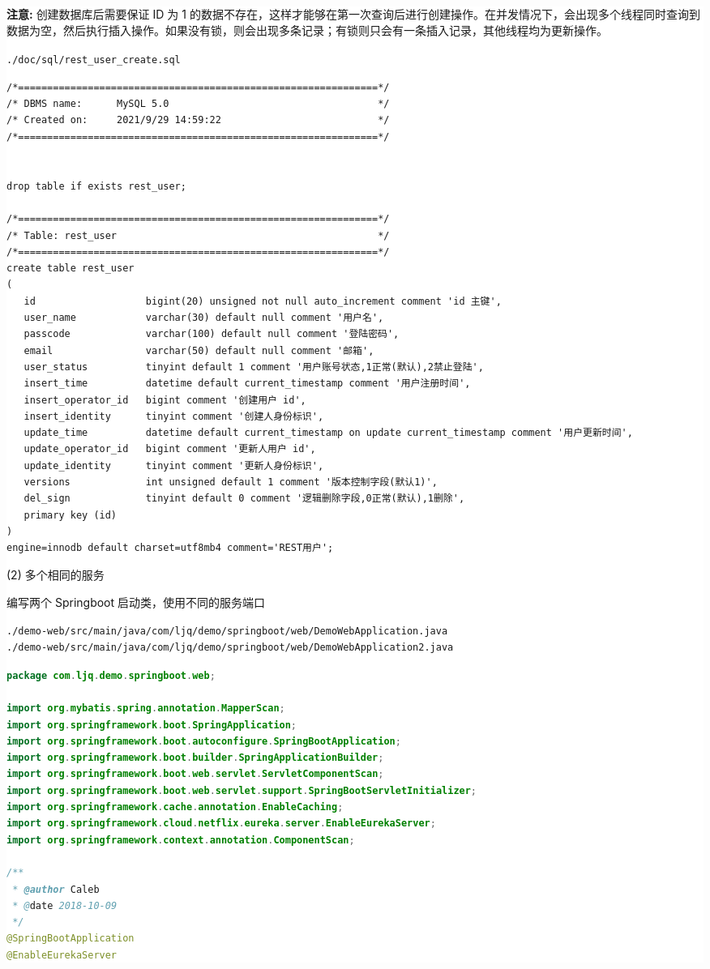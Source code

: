 **注意:** 创建数据库后需要保证 ID 为 1 的数据不存在，这样才能够在第一次查询后进行创建操作。在并发情况下，会出现多个线程同时查询到数据为空，然后执行插入操作。如果没有锁，则会出现多条记录；有锁则只会有一条插入记录，其他线程均为更新操作。  

```
./doc/sql/rest_user_create.sql
```

```mysql
/*==============================================================*/
/* DBMS name:      MySQL 5.0                                    */
/* Created on:     2021/9/29 14:59:22                           */
/*==============================================================*/


drop table if exists rest_user;

/*==============================================================*/
/* Table: rest_user                                             */
/*==============================================================*/
create table rest_user
(
   id                   bigint(20) unsigned not null auto_increment comment 'id 主键',
   user_name            varchar(30) default null comment '用户名',
   passcode             varchar(100) default null comment '登陆密码',
   email                varchar(50) default null comment '邮箱',
   user_status          tinyint default 1 comment '用户账号状态,1正常(默认),2禁止登陆',
   insert_time          datetime default current_timestamp comment '用户注册时间',
   insert_operator_id   bigint comment '创建用户 id',
   insert_identity      tinyint comment '创建人身份标识',
   update_time          datetime default current_timestamp on update current_timestamp comment '用户更新时间',
   update_operator_id   bigint comment '更新人用户 id',
   update_identity      tinyint comment '更新人身份标识',
   versions             int unsigned default 1 comment '版本控制字段(默认1)',
   del_sign             tinyint default 0 comment '逻辑删除字段,0正常(默认),1删除',
   primary key (id)
)
engine=innodb default charset=utf8mb4 comment='REST用户';
```

(2) 多个相同的服务  

编写两个 Springboot 启动类，使用不同的服务端口  

```
./demo-web/src/main/java/com/ljq/demo/springboot/web/DemoWebApplication.java
./demo-web/src/main/java/com/ljq/demo/springboot/web/DemoWebApplication2.java
```

```java
package com.ljq.demo.springboot.web;

import org.mybatis.spring.annotation.MapperScan;
import org.springframework.boot.SpringApplication;
import org.springframework.boot.autoconfigure.SpringBootApplication;
import org.springframework.boot.builder.SpringApplicationBuilder;
import org.springframework.boot.web.servlet.ServletComponentScan;
import org.springframework.boot.web.servlet.support.SpringBootServletInitializer;
import org.springframework.cache.annotation.EnableCaching;
import org.springframework.cloud.netflix.eureka.server.EnableEurekaServer;
import org.springframework.context.annotation.ComponentScan;

/**
 * @author Caleb
 * @date 2018-10-09
 */
@SpringBootApplication
@EnableEurekaServer
```